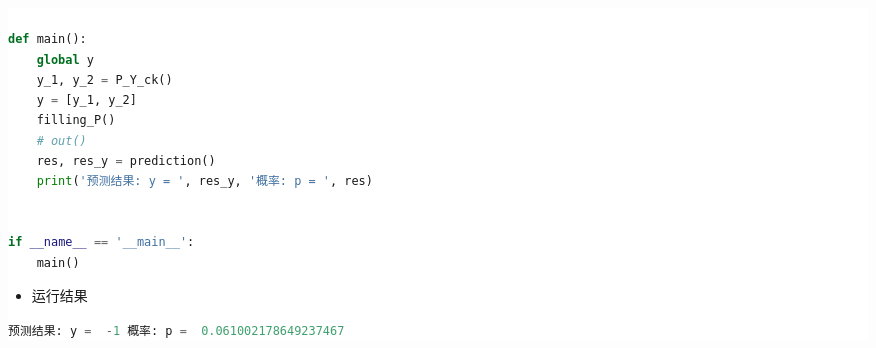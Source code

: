 ```python

def main():
    global y
    y_1, y_2 = P_Y_ck()
    y = [y_1, y_2]
    filling_P()
    # out()
    res, res_y = prediction()
    print('预测结果: y = ', res_y, '概率: p = ', res)


if __name__ == '__main__':
    main()
```

* 运行结果

```python
预测结果: y =  -1 概率: p =  0.061002178649237467
```

